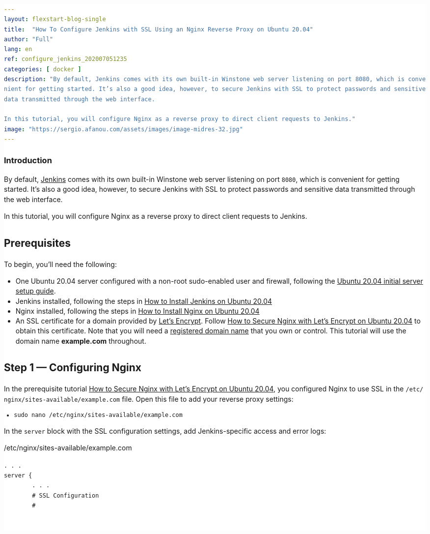 ```yaml
---
layout: flexstart-blog-single
title:  "How To Configure Jenkins with SSL Using an Nginx Reverse Proxy on Ubuntu 20.04"
author: "Full"
lang: en
ref: configure_jenkins_202007051235
categories: [ docker ]
description: "By default, Jenkins comes with its own built-in Winstone web server listening on port 8080, which is convenient for getting started. It’s also a good idea, however, to secure Jenkins with SSL to protect passwords and sensitive data transmitted through the web interface.

In this tutorial, you will configure Nginx as a reverse proxy to direct client requests to Jenkins."
image: "https://sergio.afanou.com/assets/images/image-midres-32.jpg"
---
```


<h3 id="introduction">Introduction</h3>

<p>By default, <a href="https://jenkins.io/">Jenkins</a> comes with its own built-in Winstone web server listening on port <code>8080</code>, which is convenient for getting started. It&rsquo;s also a good idea, however, to secure Jenkins with SSL to protect passwords and sensitive data transmitted through the web interface. </p>

<p>In this tutorial, you will configure Nginx as a reverse proxy to direct client requests to Jenkins. </p>

<h2 id="prerequisites">Prerequisites</h2>

<p>To begin, you&rsquo;ll need the following:</p>

<ul>
<li>One Ubuntu 20.04 server configured with a non-root sudo-enabled user and firewall, following the <a href="https://www.digitalocean.com/community/tutorials/initial-server-setup-with-ubuntu-20-04">Ubuntu 20.04 initial server setup guide</a>.</li>
<li>Jenkins installed, following the steps in <a href="https://www.digitalocean.com/community/tutorials/how-to-install-jenkins-on-ubuntu-20-04">How to Install Jenkins on Ubuntu 20.04</a></li>
<li>Nginx installed, following the steps in <a href="https://www.digitalocean.com/community/tutorials/how-to-install-nginx-on-ubuntu-20-04">How to Install Nginx on Ubuntu 20.04</a></li>
<li>An SSL certificate for a domain provided by <a href="https://letsencrypt.org/">Let&rsquo;s Encrypt</a>. Follow <a href="https://www.digitalocean.com/community/tutorials/how-to-secure-nginx-with-let-s-encrypt-on-ubuntu-20-04">How to Secure Nginx with Let&rsquo;s Encrypt on Ubuntu 20.04</a> to obtain this certificate. Note that you will need a <a href="https://www.digitalocean.com/docs/networking/dns/">registered domain name</a> that you own or control. This tutorial will use the domain name <strong>example.com</strong> throughout.</li>
</ul>

<h2 id="step-1-—-configuring-nginx">Step 1 — Configuring Nginx</h2>

<p>In the prerequisite tutorial <a href="https://www.digitalocean.com/community/tutorials/how-to-secure-nginx-with-let-s-encrypt-on-ubuntu-20-04">How to Secure Nginx with Let&rsquo;s Encrypt on Ubuntu 20.04</a>, you configured Nginx to use SSL in the <code>/etc/nginx/sites-available/<span class="highlight">example.com</span></code> file. Open this file to add your reverse proxy settings:</p>
<pre class="code-pre command prefixed"><code><ul class="prefixed"><li class="line" prefix="$">sudo nano /etc/nginx/sites-available/<span class="highlight">example.com</span>
</li></ul></code></pre>
<p>In the <code>server</code> block with the SSL configuration settings, add Jenkins-specific access and error logs: </p>
<div class="code-label " title="/etc/nginx/sites-available/example.com">/etc/nginx/sites-available/example.com</div><pre class="code-pre "><code>. . . 
server {
        . . .
        # SSL Configuration
        #